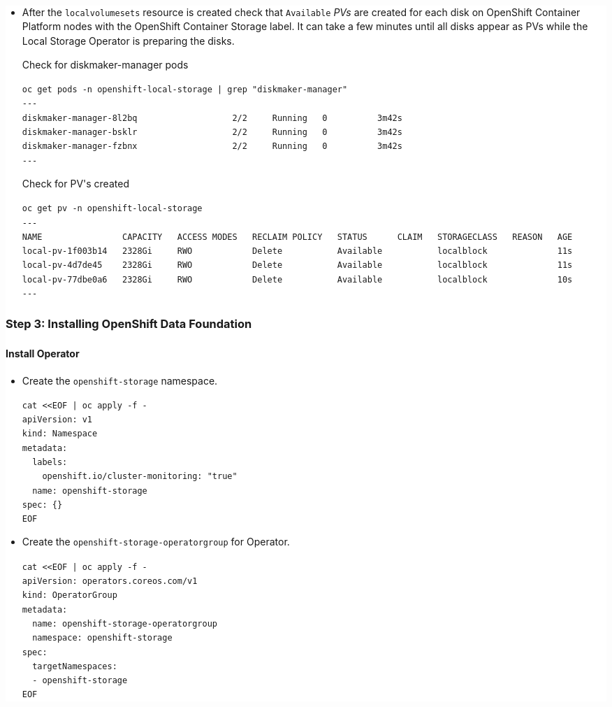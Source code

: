 * After the `localvolumesets` resource is created check that `Available` *PVs* are created for each disk on OpenShift Container Platform nodes with the OpenShift Container Storage label. It can take a few minutes until all disks appear as PVs while the Local Storage Operator is preparing the disks.

   Check for diskmaker-manager pods
   ```
   oc get pods -n openshift-local-storage | grep "diskmaker-manager"
   ---
   diskmaker-manager-8l2bq                   2/2     Running   0          3m42s
   diskmaker-manager-bsklr                   2/2     Running   0          3m42s
   diskmaker-manager-fzbnx                   2/2     Running   0          3m42s
   ---
   ```

   Check for PV's created

   ```
   oc get pv -n openshift-local-storage
   ---
   NAME                CAPACITY   ACCESS MODES   RECLAIM POLICY   STATUS      CLAIM   STORAGECLASS   REASON   AGE
   local-pv-1f003b14   2328Gi     RWO            Delete           Available           localblock              11s
   local-pv-4d7de45    2328Gi     RWO            Delete           Available           localblock              11s
   local-pv-77dbe0a6   2328Gi     RWO            Delete           Available           localblock              10s
   ---
   ```

### Step 3: Installing OpenShift Data Foundation

#### Install Operator

* Create the `openshift-storage` namespace.
   ```
   cat <<EOF | oc apply -f -
   apiVersion: v1
   kind: Namespace
   metadata:
     labels:
       openshift.io/cluster-monitoring: "true"
     name: openshift-storage
   spec: {}
   EOF
   ```

* Create the `openshift-storage-operatorgroup` for Operator.
   ```
   cat <<EOF | oc apply -f -
   apiVersion: operators.coreos.com/v1
   kind: OperatorGroup
   metadata:
     name: openshift-storage-operatorgroup
     namespace: openshift-storage
   spec:
     targetNamespaces:
     - openshift-storage
   EOF
   ```
